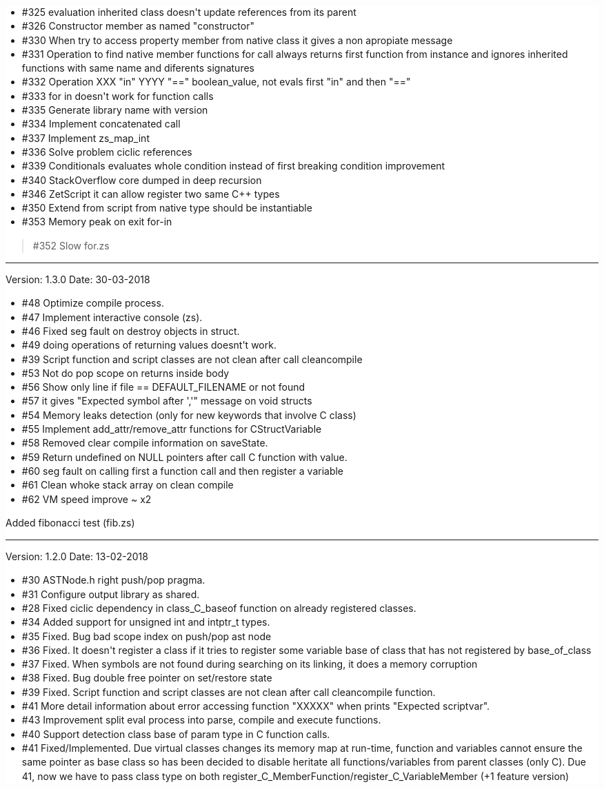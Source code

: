 - #325 evaluation inherited class doesn't update references from its parent 
- #326 Constructor member as named "constructor" 
- #330 When try to access property member from native class it gives a non apropiate message 
- #331 Operation to find native member functions for call always returns first function from instance and ignores inherited functions with same name and diferents signatures
- #332 Operation XXX "in" YYYY "==" boolean_value, not evals first "in" and then "=="
- #333 for in doesn't work for function calls  
- #335 Generate library name with version
- #334 Implement concatenated call  
- #337 Implement zs_map_int 
- #336 Solve problem ciclic references 
- #339 Conditionals evaluates whole condition instead of first breaking condition improvement
- #340 StackOverflow core dumped in deep recursion 
- #346 ZetScript it can allow register two same C++ types 
- #350 Extend from script from native type should be instantiable 
- #353 Memory peak on exit for-in 
> #352 Slow for.zs 

---
Version: 1.3.0
Date: 30-03-2018

- #48 Optimize compile process.
- #47 Implement interactive console (zs).
- #46 Fixed seg fault on destroy objects in struct.
- #49 doing operations of returning values doesnt't work.
- #39 Script function and script classes are not clean after call cleancompile
- #53 Not do pop scope on returns inside body 
- #56 Show only line if file == DEFAULT_FILENAME or not found
- #57 it gives "Expected symbol after ','" message on void structs
- #54 Memory leaks detection (only for new keywords that involve C class) 
- #55 Implement add_attr/remove_attr functions for CStructVariable 
- #58 Removed clear compile information on saveState. 
- #59 Return undefined on NULL pointers after call C function with value. 
- #60 seg fault on calling first a function call and then register a variable
- #61 Clean whoke stack array on clean compile  
- #62 VM speed improve ~ x2

Added fibonacci test (fib.zs)

---
Version: 1.2.0
Date: 13-02-2018

- #30 ASTNode.h right push/pop pragma.
- #31 Configure output library as shared. 
- #28 Fixed ciclic dependency in class_C_baseof function on already registered classes.
- #34 Added support for unsigned int and intptr_t types. 
- #35 Fixed. Bug bad scope index on push/pop ast node 
- #36 Fixed. It doesn't register a class if it tries to register some variable base of class that has not registered by base_of_class 
- #37 Fixed. When symbols are not found during searching on its linking, it does a memory corruption 
- #38 Fixed. Bug double free pointer on set/restore state
- #39 Fixed. Script function and script classes are not clean after call cleancompile function.
- #41 More detail information about error accessing function "XXXXX" when prints "Expected scriptvar".
- #43 Improvement split eval process into parse, compile and execute functions.
- #40 Support detection class base of param type in C function calls.
- #41 Fixed/Implemented. Due virtual classes changes its memory map at run-time, function and variables cannot ensure the same pointer as base class so
     has been decided to disable heritate all functions/variables from parent classes (only C).
     Due 41, now we have to pass class type on both register_C_MemberFunction/register_C_VariableMember (+1 feature version)